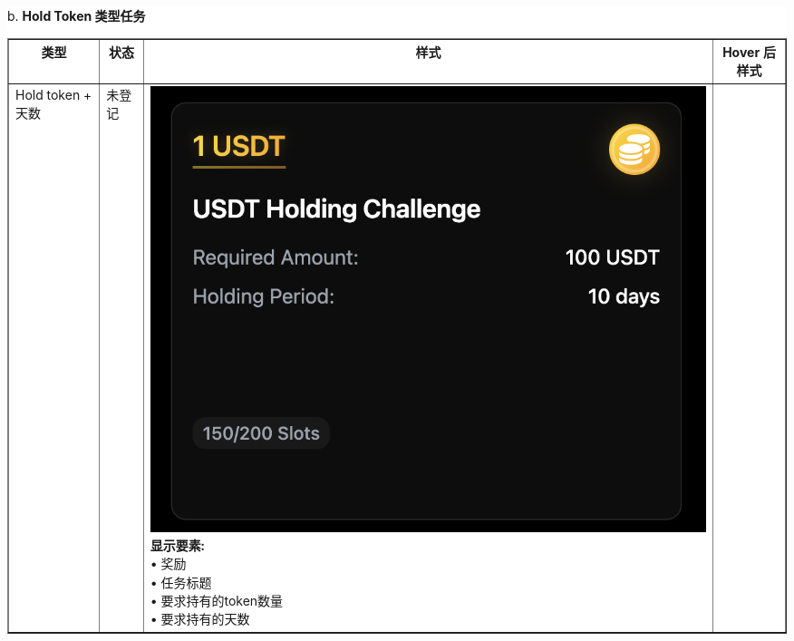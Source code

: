    b. **Hold Token 类型任务**

   

   <table border="1">
     <tr>
       <th>类型</th>
       <th>状态</th>
       <th>样式</th>
       <th>Hover 后样式</th>
     </tr>
     <!-- 未登记状态 -->
     <tr>
       <td rowspan="8">Hold token + 天数</td>
       <td>未登记</td>
       <td>
         <img src="图片/c端On-chain落地页/media/image15.png" />
         <div><b>显示要素:</b></div>
         <div>• 奖励</div>
         <div>• 任务标题</div>
         <div>• 要求持有的token数量</div>
         <div>• 要求持有的天数</div>
       </td>
       <td>